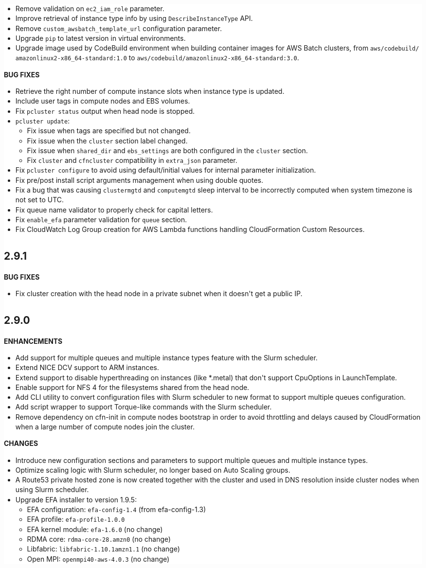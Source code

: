 - Remove validation on `ec2_iam_role` parameter.
- Improve retrieval of instance type info by using `DescribeInstanceType` API.
- Remove `custom_awsbatch_template_url` configuration parameter.
- Upgrade `pip` to latest version in virtual environments.
- Upgrade image used by CodeBuild environment when building container images for AWS Batch clusters, from
  `aws/codebuild/amazonlinux2-x86_64-standard:1.0` to `aws/codebuild/amazonlinux2-x86_64-standard:3.0`.

**BUG FIXES**
- Retrieve the right number of compute instance slots when instance type is updated.
- Include user tags in compute nodes and EBS volumes.
- Fix `pcluster status` output when head node is stopped.
- `pcluster update`:
  - Fix issue when tags are specified but not changed.
  - Fix issue when the `cluster` section label changed.
  - Fix issue when `shared_dir` and `ebs_settings` are both configured in the `cluster` section.
  - Fix `cluster` and `cfncluster` compatibility in `extra_json` parameter.
- Fix `pcluster configure` to avoid using default/initial values for internal parameter initialization.
- Fix pre/post install script arguments management when using double quotes.
- Fix a bug that was causing `clustermgtd` and `computemgtd` sleep interval to be incorrectly computed when
  system timezone is not set to UTC.
- Fix queue name validator to properly check for capital letters.
- Fix `enable_efa` parameter validation for `queue` section.
- Fix CloudWatch Log Group creation for AWS Lambda functions handling CloudFormation Custom Resources.

2.9.1
-----

**BUG FIXES**
- Fix cluster creation with the head node in a private subnet when it doesn't get a public IP.

2.9.0
-----

**ENHANCEMENTS**
- Add support for multiple queues and multiple instance types feature with the Slurm scheduler.
- Extend NICE DCV support to ARM instances.
- Extend support to disable hyperthreading on instances (like \*.metal) that don't support CpuOptions in
  LaunchTemplate.
- Enable support for NFS 4 for the filesystems shared from the head node.
- Add CLI utility to convert configuration files with Slurm scheduler to new format to support multiple queues
  configuration.
- Add script wrapper to support Torque-like commands with the Slurm scheduler.
- Remove dependency on cfn-init in compute nodes bootstrap in order to avoid throttling and delays caused by CloudFormation when a large number of compute nodes join the cluster.

**CHANGES**
- Introduce new configuration sections and parameters to support multiple queues and multiple instance types.
- Optimize scaling logic with Slurm scheduler, no longer based on Auto Scaling groups.
- A Route53 private hosted zone is now created together with the cluster and used in DNS resolution inside cluster nodes
  when using Slurm scheduler.
- Upgrade EFA installer to version 1.9.5:
  - EFA configuration: ``efa-config-1.4`` (from efa-config-1.3)
  - EFA profile: ``efa-profile-1.0.0``
  - EFA kernel module: ``efa-1.6.0`` (no change)
  - RDMA core: ``rdma-core-28.amzn0`` (no change)
  - Libfabric: ``libfabric-1.10.1amzn1.1`` (no change)
  - Open MPI: ``openmpi40-aws-4.0.3`` (no change)